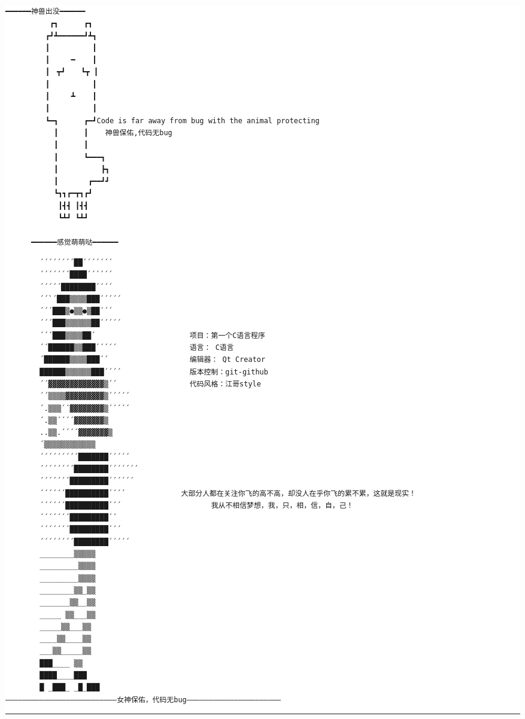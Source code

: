 ```
━━━━━━神兽出没━━━━━━
     　　  ┏┓　　　 ┏┓
      　　┏┛┻━━━━━━┛┻┓
      　　┃　　　     ┃
      　　┃　　　━    ┃
      　　┃　┳┛　  ┗┳ ┃
      　　┃　　　     ┃
      　　┃　　　┻    ┃
      　　┃          ┃
      　　┗━┓　　　 ┏━┛Code is far away from bug with the animal protecting
      　　  ┃　　 　┃    神兽保佑,代码无bug
      　  　┃　　 　┃
      　  　┃　　　 ┗━━━┓
      　  　┃　　　     ┣┓
      　　  ┃　　　  ┏━━┛┛
      　　  ┗┓┓┏━┳┓┏┛
      　　   ┃┫┫ ┃┫┫
      　　   ┗┻┛ ┗┻┛

      ━━━━━━感觉萌萌哒━━━━━━
```

```
        ´´´´´´´´██´´´´´´´
        ´´´´´´´████´´´´´´
        ´´´´´████████´´´´
        ´´`´███▒▒▒▒███´´´´´
        ´´´███▒●▒▒●▒██´´´
        ´´´███▒▒▒▒▒▒██´´´´´
        ´´´███▒▒▒▒██´                      项目：第一个C语言程序
        ´´██████▒▒███´´´´´                 语言： C语言
        ´██████▒▒▒▒███´´                   编辑器： Qt Creator 
        ██████▒▒▒▒▒▒███´´´´                版本控制：git-github
        ´´▓▓▓▓▓▓▓▓▓▓▓▓▓▒´´                 代码风格：江哥style
        ´´▒▒▒▒▓▓▓▓▓▓▓▓▓▒´´´´´              
        ´.▒▒▒´´▓▓▓▓▓▓▓▓▒´´´´´              
        ´.▒▒´´´´▓▓▓▓▓▓▓▒                   
        ..▒▒.´´´´▓▓▓▓▓▓▓▒                   
        ´▒▒▒▒▒▒▒▒▒▒▒▒                      
        ´´´´´´´´´███████´´´´´              
        ´´´´´´´´████████´´´´´´´
        ´´´´´´´█████████´´´´´´
        ´´´´´´██████████´´´´             大部分人都在关注你飞的高不高，却没人在乎你飞的累不累，这就是现实！
        ´´´´´´██████████´´´                     我从不相信梦想，我，只，相，信，自，己！
        ´´´´´´´█████████´´
        ´´´´´´´█████████´´´
        ´´´´´´´´████████´´´´´
        ________▒▒▒▒▒
        _________▒▒▒▒
        _________▒▒▒▒
        ________▒▒_▒▒
        _______▒▒__▒▒
        _____ ▒▒___▒▒
        _____▒▒___▒▒
        ____▒▒____▒▒
        ___▒▒_____▒▒
        ███____ ▒▒
        ████____███
        █ _███_ _█_███
——————————————————————————女神保佑，代码无bug——————————————————————
```

---